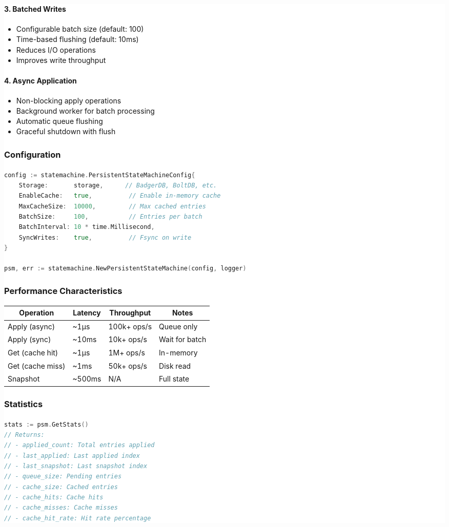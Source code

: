#### 3. Batched Writes
- Configurable batch size (default: 100)
- Time-based flushing (default: 10ms)
- Reduces I/O operations
- Improves write throughput

#### 4. Async Application
- Non-blocking apply operations
- Background worker for batch processing
- Automatic queue flushing
- Graceful shutdown with flush

### Configuration

```go
config := statemachine.PersistentStateMachineConfig{
    Storage:       storage,      // BadgerDB, BoltDB, etc.
    EnableCache:   true,          // Enable in-memory cache
    MaxCacheSize:  10000,         // Max cached entries
    BatchSize:     100,           // Entries per batch
    BatchInterval: 10 * time.Millisecond,
    SyncWrites:    true,          // Fsync on write
}

psm, err := statemachine.NewPersistentStateMachine(config, logger)
```

### Performance Characteristics

| Operation | Latency | Throughput | Notes |
|-----------|---------|------------|-------|
| Apply (async) | ~1μs | 100k+ ops/s | Queue only |
| Apply (sync) | ~10ms | 10k+ ops/s | Wait for batch |
| Get (cache hit) | ~1μs | 1M+ ops/s | In-memory |
| Get (cache miss) | ~1ms | 50k+ ops/s | Disk read |
| Snapshot | ~500ms | N/A | Full state |

### Statistics

```go
stats := psm.GetStats()
// Returns:
// - applied_count: Total entries applied
// - last_applied: Last applied index
// - last_snapshot: Last snapshot index
// - queue_size: Pending entries
// - cache_size: Cached entries
// - cache_hits: Cache hits
// - cache_misses: Cache misses
// - cache_hit_rate: Hit rate percentage
```
